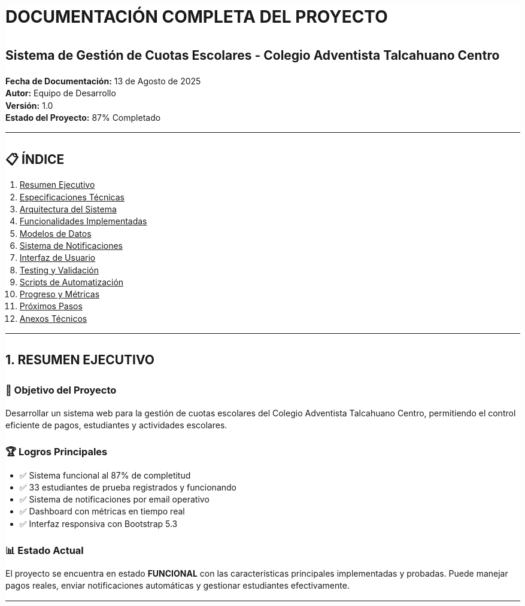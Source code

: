 # DOCUMENTACIÓN COMPLETA DEL PROYECTO
## Sistema de Gestión de Cuotas Escolares - Colegio Adventista Talcahuano Centro

**Fecha de Documentación:** 13 de Agosto de 2025  
**Autor:** Equipo de Desarrollo  
**Versión:** 1.0  
**Estado del Proyecto:** 87% Completado  

---

## 📋 ÍNDICE

1. [Resumen Ejecutivo](#resumen-ejecutivo)
2. [Especificaciones Técnicas](#especificaciones-técnicas)
3. [Arquitectura del Sistema](#arquitectura-del-sistema)
4. [Funcionalidades Implementadas](#funcionalidades-implementadas)
5. [Modelos de Datos](#modelos-de-datos)
6. [Sistema de Notificaciones](#sistema-de-notificaciones)
7. [Interfaz de Usuario](#interfaz-de-usuario)
8. [Testing y Validación](#testing-y-validación)
9. [Scripts de Automatización](#scripts-de-automatización)
10. [Progreso y Métricas](#progreso-y-métricas)
11. [Próximos Pasos](#próximos-pasos)
12. [Anexos Técnicos](#anexos-técnicos)

---

## 1. RESUMEN EJECUTIVO

### 🎯 Objetivo del Proyecto
Desarrollar un sistema web para la gestión de cuotas escolares del Colegio Adventista Talcahuano Centro, permitiendo el control eficiente de pagos, estudiantes y actividades escolares.

### 🏆 Logros Principales
- ✅ Sistema funcional al 87% de completitud
- ✅ 33 estudiantes de prueba registrados y funcionando
- ✅ Sistema de notificaciones por email operativo
- ✅ Dashboard con métricas en tiempo real
- ✅ Interfaz responsiva con Bootstrap 5.3

### 📊 Estado Actual
El proyecto se encuentra en estado **FUNCIONAL** con las características principales implementadas y probadas. Puede manejar pagos reales, enviar notificaciones automáticas y gestionar estudiantes efectivamente.

---
